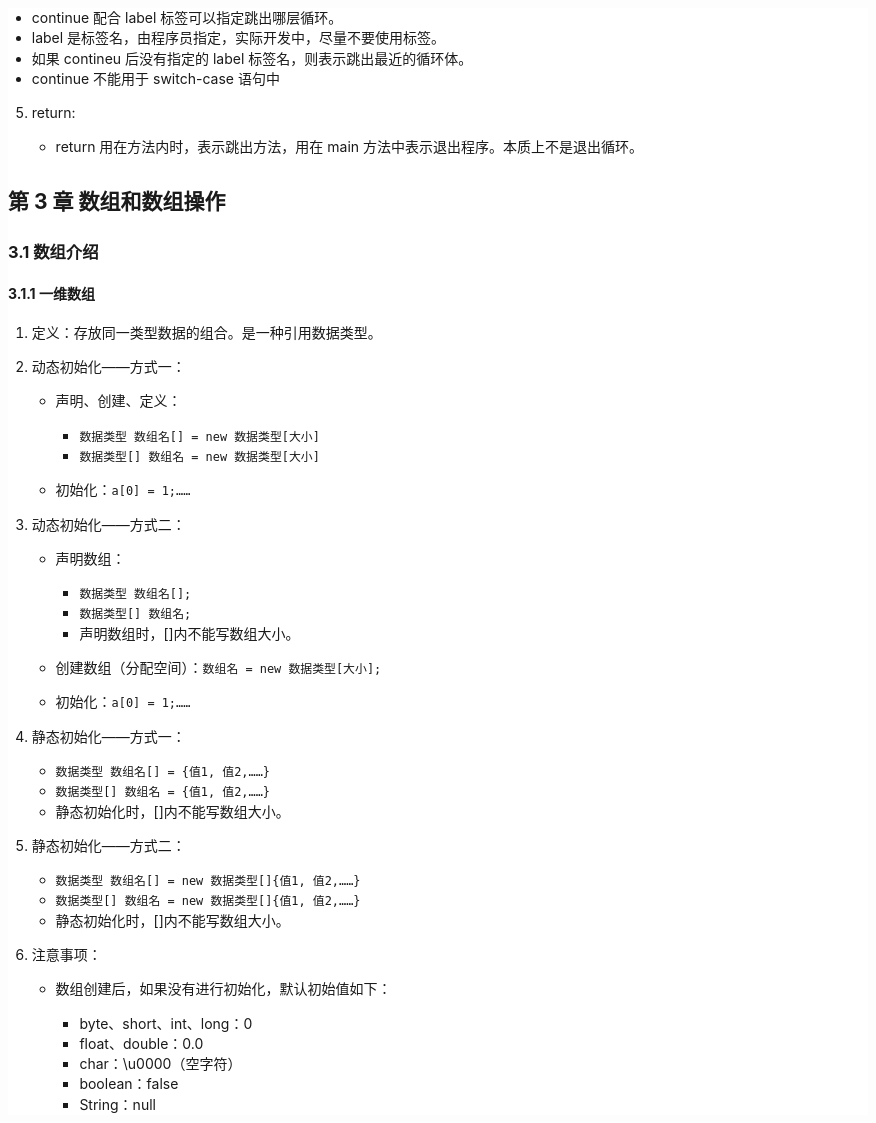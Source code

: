    - continue 配合 label 标签可以指定跳出哪层循环。
   - label 是标签名，由程序员指定，实际开发中，尽量不要使用标签。
   - 如果 contineu 后没有指定的 label 标签名，则表示跳出最近的循环体。
   - continue 不能用于 switch-case 语句中

5. return:

   - return 用在方法内时，表示跳出方法，用在 main 方法中表示退出程序。本质上不是退出循环。


## 第 3 章 数组和数组操作

### 3.1 数组介绍

#### 3.1.1 一维数组

1. 定义：存放同一类型数据的组合。是一种引用数据类型。
2. 动态初始化——方式一：

   - 声明、创建、定义：

     - `数据类型 数组名[] = new 数据类型[大小]`
     - `数据类型[] 数组名 = new 数据类型[大小]`

   - 初始化：`a[0] = 1;……`

3. 动态初始化——方式二：

   - 声明数组：

     - `数据类型 数组名[];`
     - `数据类型[] 数组名;`
     - 声明数组时，[]内不能写数组大小。

   - 创建数组（分配空间）：`数组名 = new 数据类型[大小];`
   - 初始化：`a[0] = 1;……`

4. 静态初始化——方式一：

   - `数据类型 数组名[] = {值1, 值2,……}`
   - `数据类型[] 数组名 = {值1, 值2,……}`
   - 静态初始化时，[]内不能写数组大小。

5. 静态初始化——方式二：

   - `数据类型 数组名[] = new 数据类型[]{值1, 值2,……}`
   - `数据类型[] 数组名 = new 数据类型[]{值1, 值2,……}`
   - 静态初始化时，[]内不能写数组大小。

6. 注意事项：

   - 数组创建后，如果没有进行初始化，默认初始值如下：

     - byte、short、int、long：0
     - float、double：0.0
     - char：\u0000（空字符）
     - boolean：false
     - String：null
